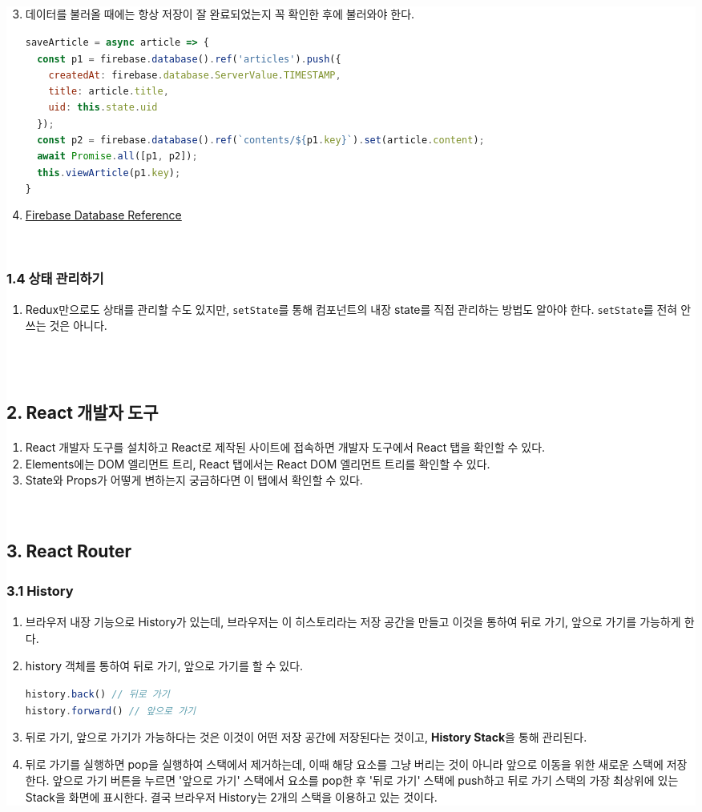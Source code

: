3. 데이터를 불러올 때에는 항상 저장이 잘 완료되었는지 꼭 확인한 후에 불러와야 한다.

   ```jsx
   saveArticle = async article => {
     const p1 = firebase.database().ref('articles').push({
       createdAt: firebase.database.ServerValue.TIMESTAMP,
       title: article.title,
       uid: this.state.uid
     });
     const p2 = firebase.database().ref(`contents/${p1.key}`).set(article.content);
     await Promise.all([p1, p2]);
     this.viewArticle(p1.key);
   }
   ```

4. [Firebase Database Reference](https://firebase.google.com/docs/reference/js/firebase.database.Reference?authuser=0)

<br />

### 1.4 상태 관리하기

1. Redux만으로도 상태를 관리할 수도 있지만, `setState`를 통해 컴포넌트의 내장 state를 직접 관리하는 방법도 알아야 한다. `setState`를 전혀 안 쓰는 것은 아니다.

<br />

<br />

## 2. React 개발자 도구

1. React 개발자 도구를 설치하고 React로 제작된 사이트에 접속하면 개발자 도구에서 React 탭을 확인할 수 있다.
2. Elements에는 DOM 엘리먼트 트리, React 탭에서는 React DOM 엘리먼트 트리를 확인할 수 있다.
3. State와 Props가 어떻게 변하는지 궁금하다면 이 탭에서 확인할 수 있다.

<br />

## 3. React Router

### 3.1 History

1. 브라우저 내장 기능으로 History가 있는데, 브라우저는 이 히스토리라는 저장 공간을 만들고 이것을 통하여 뒤로 가기, 앞으로 가기를 가능하게 한다.

2. history 객체를 통하여 뒤로 가기, 앞으로 가기를 할 수 있다.

   ```javascript
   history.back() // 뒤로 가기
   history.forward() // 앞으로 가기
   ```

3. 뒤로 가기, 앞으로 가기가 가능하다는 것은 이것이 어떤 저장 공간에 저장된다는 것이고, **History Stack**을 통해 관리된다.

4. 뒤로 가기를 실행하면 pop을 실행하여 스택에서 제거하는데, 이때 해당 요소를 그냥 버리는 것이 아니라 앞으로 이동을 위한 새로운 스택에 저장한다. 앞으로 가기 버튼을 누르면 '앞으로 가기' 스택에서 요소를 pop한 후 '뒤로 가기' 스택에 push하고 뒤로 가기 스택의 가장 최상위에 있는 Stack을 화면에 표시한다. 결국 브라우저 History는 2개의 스택을 이용하고 있는 것이다.

